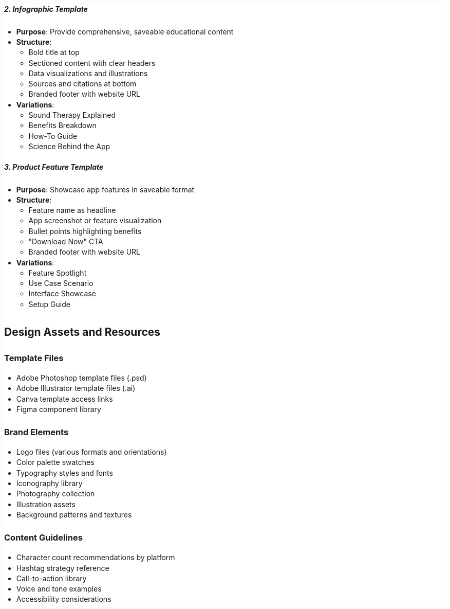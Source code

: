 ##### 2. Infographic Template
- **Purpose**: Provide comprehensive, saveable educational content
- **Structure**:
  - Bold title at top
  - Sectioned content with clear headers
  - Data visualizations and illustrations
  - Sources and citations at bottom
  - Branded footer with website URL
- **Variations**:
  - Sound Therapy Explained
  - Benefits Breakdown
  - How-To Guide
  - Science Behind the App

##### 3. Product Feature Template
- **Purpose**: Showcase app features in saveable format
- **Structure**:
  - Feature name as headline
  - App screenshot or feature visualization
  - Bullet points highlighting benefits
  - "Download Now" CTA
  - Branded footer with website URL
- **Variations**:
  - Feature Spotlight
  - Use Case Scenario
  - Interface Showcase
  - Setup Guide

## Design Assets and Resources

### Template Files
- Adobe Photoshop template files (.psd)
- Adobe Illustrator template files (.ai)
- Canva template access links
- Figma component library

### Brand Elements
- Logo files (various formats and orientations)
- Color palette swatches
- Typography styles and fonts
- Iconography library
- Photography collection
- Illustration assets
- Background patterns and textures

### Content Guidelines
- Character count recommendations by platform
- Hashtag strategy reference
- Call-to-action library
- Voice and tone examples
- Accessibility considerations
